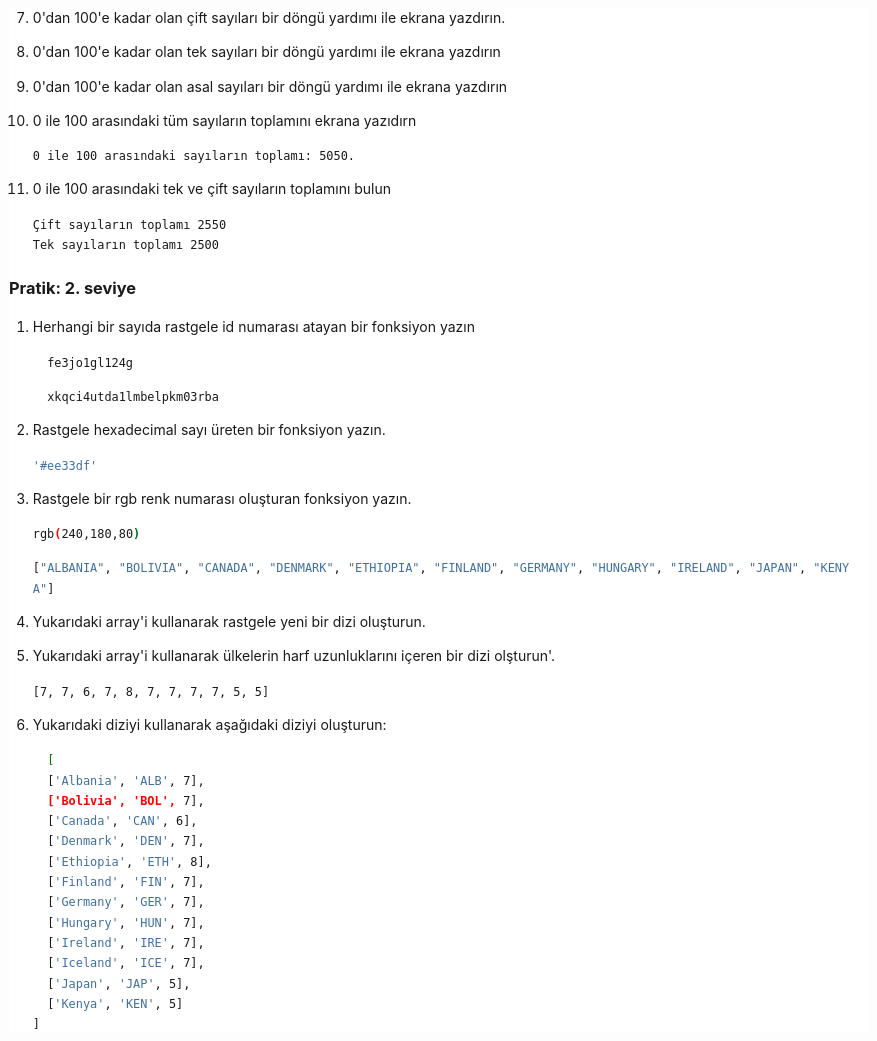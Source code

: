 7. 0'dan 100'e kadar olan çift sayıları bir döngü yardımı ile ekrana yazdırın.
8. 0'dan 100'e kadar olan tek sayıları bir döngü yardımı ile ekrana yazdırın
9. 0'dan 100'e kadar olan asal sayıları bir döngü yardımı ile ekrana yazdırın
10. 0 ile 100 arasındaki tüm sayıların toplamını ekrana yazıdırn

    ```sh
    0 ile 100 arasındaki sayıların toplamı: 5050.
    ```

11. 0 ile 100 arasındaki tek ve çift sayıların toplamını bulun

    ```sh
    Çift sayıların toplamı 2550
    Tek sayıların toplamı 2500
    ```

### Pratik: 2. seviye

1. Herhangi bir sayıda rastgele id numarası atayan bir fonksiyon yazın

    ```sh
      fe3jo1gl124g
    ```

    ```sh
      xkqci4utda1lmbelpkm03rba
    ```

2. Rastgele hexadecimal sayı üreten bir fonksiyon yazın.

    ```sh
    '#ee33df'
    ```

3. Rastgele bir rgb renk numarası oluşturan fonksiyon yazın.

    ```sh
    rgb(240,180,80)
    ```

    ```sh
    ["ALBANIA", "BOLIVIA", "CANADA", "DENMARK", "ETHIOPIA", "FINLAND", "GERMANY", "HUNGARY", "IRELAND", "JAPAN", "KENYA"]
    ```

4. Yukarıdaki array'i kullanarak rastgele yeni bir dizi oluşturun.

5. Yukarıdaki array'i kullanarak ülkelerin harf uzunluklarını içeren bir dizi olşturun'.

    ```sh
    [7, 7, 6, 7, 8, 7, 7, 7, 7, 5, 5]
    ```

6. Yukarıdaki diziyi kullanarak aşağıdaki diziyi oluşturun:

    ```sh
      [
      ['Albania', 'ALB', 7],
      ['Bolivia', 'BOL', 7],
      ['Canada', 'CAN', 6],
      ['Denmark', 'DEN', 7],
      ['Ethiopia', 'ETH', 8],
      ['Finland', 'FIN', 7],
      ['Germany', 'GER', 7],
      ['Hungary', 'HUN', 7],
      ['Ireland', 'IRE', 7],
      ['Iceland', 'ICE', 7],
      ['Japan', 'JAP', 5],
      ['Kenya', 'KEN', 5]
    ]
